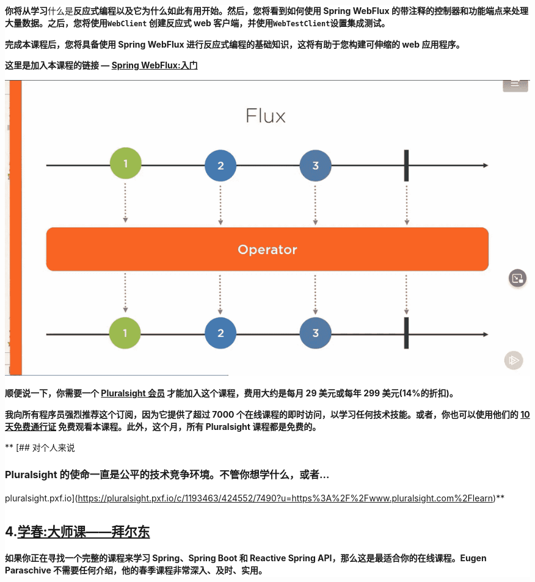 **你将从学习**什么是**反应式编程以及它为什么如此有用开始。然后，您将看到如何使用 Spring WebFlux 的带注释的控制器和功能端点来处理大量数据。之后，您将使用`WebClient` 创建反应式 web 客户端，并使用`WebTestClient`设置集成测试。**

**完成本课程后，您将具备使用 Spring WebFlux 进行反应式编程的基础知识，这将有助于您构建可伸缩的 web 应用程序。**

****这里是加入本课程的链接** — [Spring WebFlux:入门](https://pluralsight.pxf.io/c/1193463/424552/7490?u=https%3A%2F%2Fwww.pluralsight.com%2Fcourses%2Fgetting-started-spring-webflux)**

**[![](img/1449a472749821de28e793b0e99be1bd.png)](https://pluralsight.pxf.io/c/1193463/424552/7490?u=https%3A%2F%2Fwww.pluralsight.com%2Fcourses%2Fgetting-started-spring-webflux)**

**顺便说一下，你需要一个 [**Pluralsight 会员**](https://pluralsight.pxf.io/c/1193463/424552/7490?u=https%3A%2F%2Fwww.pluralsight.com%2Flearn) 才能加入这个课程，费用大约是每月 29 美元或每年 299 美元(14%的折扣)。**

**我向所有程序员强烈推荐这个订阅，因为它提供了超过 7000 个在线课程的即时访问，以学习任何技术技能。或者，你也可以使用他们的 [**10 天免费通行证**](https://pluralsight.pxf.io/c/1193463/424552/7490?u=https%3A%2F%2Fwww.pluralsight.com%2Flearn) 免费观看本课程。此外，这个月，所有 Pluralsight 课程都是免费的。**

**[](https://pluralsight.pxf.io/c/1193463/424552/7490?u=https%3A%2F%2Fwww.pluralsight.com%2Flearn) [## 对个人来说

### Pluralsight 的使命一直是公平的技术竞争环境。不管你想学什么，或者…

pluralsight.pxf.io](https://pluralsight.pxf.io/c/1193463/424552/7490?u=https%3A%2F%2Fwww.pluralsight.com%2Flearn)** 

## **4.[学春:大师课——拜尔东](https://www.baeldung.com/learn-spring-course?affcode=22136_bkwjs9xa)**

**如果你正在寻找一个完整的课程来学习 Spring、Spring Boot 和 Reactive Spring API，那么这是最适合你的在线课程。Eugen Paraschive 不需要任何介绍，他的春季课程非常深入、及时、实用。**
